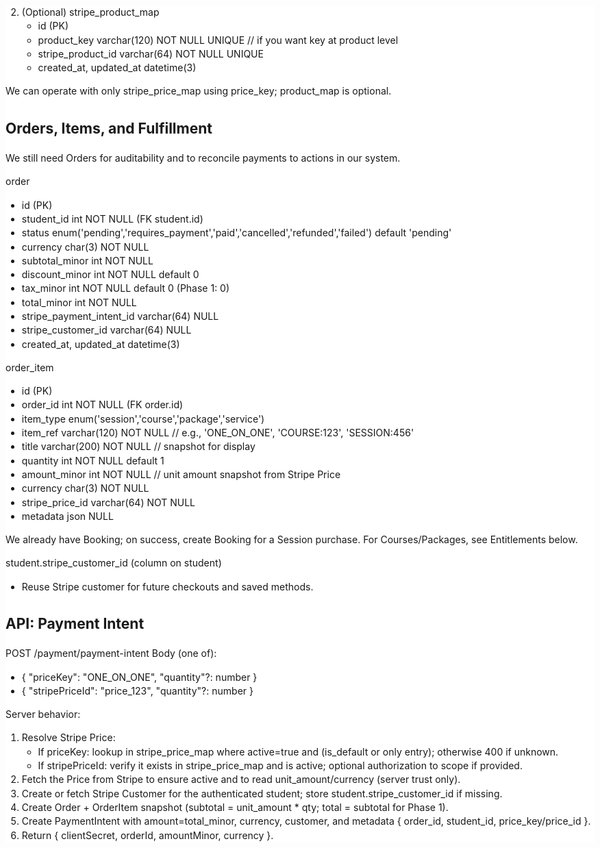 2) (Optional) stripe_product_map
   - id (PK)
   - product_key varchar(120) NOT NULL UNIQUE // if you want key at product level
   - stripe_product_id varchar(64) NOT NULL UNIQUE
   - created_at, updated_at datetime(3)

We can operate with only stripe_price_map using price_key; product_map is optional.

## Orders, Items, and Fulfillment

We still need Orders for auditability and to reconcile payments to actions in our system.

order
- id (PK)
- student_id int NOT NULL (FK student.id)
- status enum('pending','requires_payment','paid','cancelled','refunded','failed') default 'pending'
- currency char(3) NOT NULL
- subtotal_minor int NOT NULL
- discount_minor int NOT NULL default 0
- tax_minor int NOT NULL default 0 (Phase 1: 0)
- total_minor int NOT NULL
- stripe_payment_intent_id varchar(64) NULL
- stripe_customer_id varchar(64) NULL
- created_at, updated_at datetime(3)

order_item
- id (PK)
- order_id int NOT NULL (FK order.id)
- item_type enum('session','course','package','service')
- item_ref varchar(120) NOT NULL  // e.g., 'ONE_ON_ONE', 'COURSE:123', 'SESSION:456'
- title varchar(200) NOT NULL      // snapshot for display
- quantity int NOT NULL default 1
- amount_minor int NOT NULL        // unit amount snapshot from Stripe Price
- currency char(3) NOT NULL
- stripe_price_id varchar(64) NOT NULL
- metadata json NULL

We already have Booking; on success, create Booking for a Session purchase. For Courses/Packages, see Entitlements below.

student.stripe_customer_id (column on student)
- Reuse Stripe customer for future checkouts and saved methods.

## API: Payment Intent

POST /payment/payment-intent
Body (one of):
- { "priceKey": "ONE_ON_ONE", "quantity"?: number }
- { "stripePriceId": "price_123", "quantity"?: number }

Server behavior:
1) Resolve Stripe Price:
   - If priceKey: lookup in stripe_price_map where active=true and (is_default or only entry); otherwise 400 if unknown.
   - If stripePriceId: verify it exists in stripe_price_map and is active; optional authorization to scope if provided.
2) Fetch the Price from Stripe to ensure active and to read unit_amount/currency (server trust only).
3) Create or fetch Stripe Customer for the authenticated student; store student.stripe_customer_id if missing.
4) Create Order + OrderItem snapshot (subtotal = unit_amount * qty; total = subtotal for Phase 1).
5) Create PaymentIntent with amount=total_minor, currency, customer, and metadata { order_id, student_id, price_key/price_id }.
6) Return { clientSecret, orderId, amountMinor, currency }.
